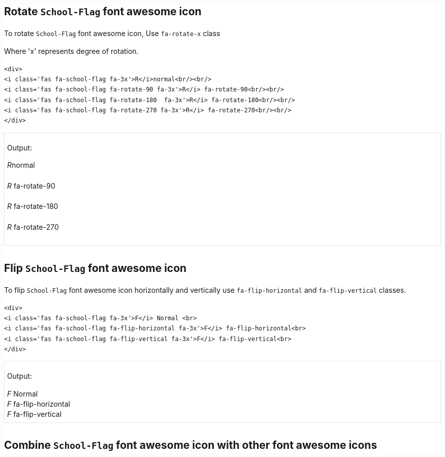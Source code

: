 
<i class='fas fa-school-flag fa-spin fa-pulse fa-3x'></i>
</div>

## Rotate `School-Flag` font awesome icon
 To rotate `School-Flag` font awesome icon, Use `fa-rotate-x` class

Where 'x' represents degree of rotation.
```
<div>
<i class='fas fa-school-flag fa-3x'>R</i>normal<br/><br/>
<i class='fas fa-school-flag fa-rotate-90 fa-3x'>R</i> fa-rotate-90<br/><br/> 
<i class='fas fa-school-flag fa-rotate-180  fa-3x'>R</i> fa-rotate-180<br/><br/> 
<i class='fas fa-school-flag fa-rotate-270 fa-3x'>R</i> fa-rotate-270<br/><br/>
</div>
```

<div style='border:1px solid rgba(0,0,0,.1);margin-bottom:10px;padding:5px;'>
<p>Output:</p>


<div>
<i class='fas fa-school-flag fa-3x'>R</i>normal<br/><br/>
<i class='fas fa-school-flag fa-rotate-90 fa-3x'>R</i> fa-rotate-90<br/><br/> 
<i class='fas fa-school-flag fa-rotate-180  fa-3x'>R</i> fa-rotate-180<br/><br/> 
<i class='fas fa-school-flag fa-rotate-270 fa-3x'>R</i> fa-rotate-270<br/><br/>
</div>
</div>

## Flip `School-Flag` font awesome icon
 To flip `School-Flag` font awesome icon horizontally and vertically use `fa-flip-horizontal` and `fa-flip-vertical` classes.

```
<div>
<i class='fas fa-school-flag fa-3x'>F</i> Normal <br>
<i class='fas fa-school-flag fa-flip-horizontal fa-3x'>F</i> fa-flip-horizontal<br>
<i class='fas fa-school-flag fa-flip-vertical fa-3x'>F</i> fa-flip-vertical<br>
</div>
```

<div style='border:1px solid rgba(0,0,0,.1);margin-bottom:10px;padding:5px;'>
<p>Output:</p>


<div>
<i class='fas fa-school-flag fa-3x'>F</i> Normal <br>
<i class='fas fa-school-flag fa-flip-horizontal fa-3x'>F</i> fa-flip-horizontal<br>
<i class='fas fa-school-flag fa-flip-vertical fa-3x'>F</i> fa-flip-vertical<br>
</div>
</div>

## Combine `School-Flag` font awesome icon with other font awesome icons
